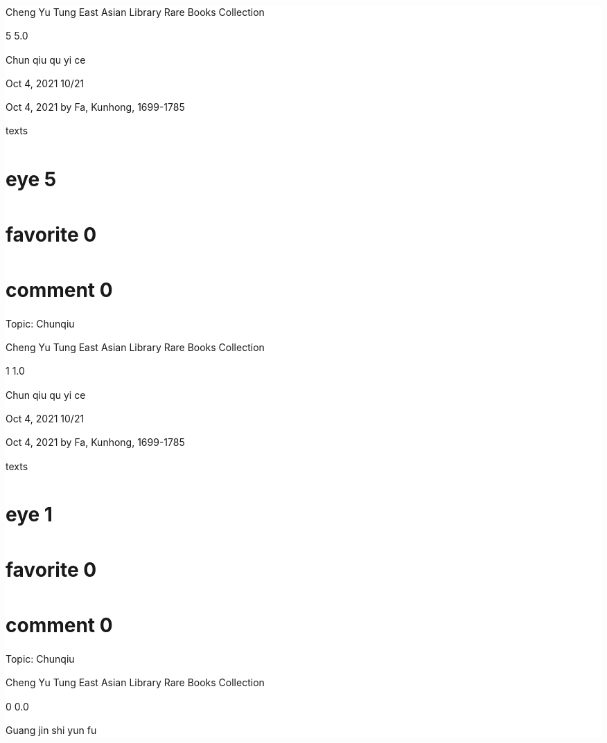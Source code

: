 Cheng Yu Tung East Asian Library Rare Books Collection

5 5.0

[](/details/chunqiuquyice02faku "Chun qiu qu yi ce")

Chun qiu qu yi ce

Oct 4, 2021 10/21

<span class="hidden-lists">Oct 4, 2021</span> <span class="hidden">by</span> <span class="byv hidden-tiles" title="Fa, Kunhong, 1699-1785">Fa, Kunhong, 1699-1785</span>

<span class="iconochive-texts" aria-hidden="true"></span><span class="sr-only">texts</span>

<span class="iconochive-eye" aria-hidden="true"></span><span class="sr-only">eye</span> 5
=========================================================================================

<span class="iconochive-favorite" aria-hidden="true"></span><span class="sr-only">favorite</span> 0
===================================================================================================

<span class="iconochive-comment" aria-hidden="true"></span><span class="sr-only">comment</span> 0
=================================================================================================

Topic: Chunqiu  

<a href="/details/ealrarebooks" class="stealth"></a>

Cheng Yu Tung East Asian Library Rare Books Collection

1 1.0

[](/details/chunqiuquyice01faku "Chun qiu qu yi ce")

Chun qiu qu yi ce

Oct 4, 2021 10/21

<span class="hidden-lists">Oct 4, 2021</span> <span class="hidden">by</span> <span class="byv hidden-tiles" title="Fa, Kunhong, 1699-1785">Fa, Kunhong, 1699-1785</span>

<span class="iconochive-texts" aria-hidden="true"></span><span class="sr-only">texts</span>

<span class="iconochive-eye" aria-hidden="true"></span><span class="sr-only">eye</span> 1
=========================================================================================

<span class="iconochive-favorite" aria-hidden="true"></span><span class="sr-only">favorite</span> 0
===================================================================================================

<span class="iconochive-comment" aria-hidden="true"></span><span class="sr-only">comment</span> 0
=================================================================================================

Topic: Chunqiu  

<a href="/details/ealrarebooks" class="stealth"></a>

Cheng Yu Tung East Asian Library Rare Books Collection

0 0.0

[](/details/guangjinshiyunfu04lins "Guang jin shi yun fu")

Guang jin shi yun fu
